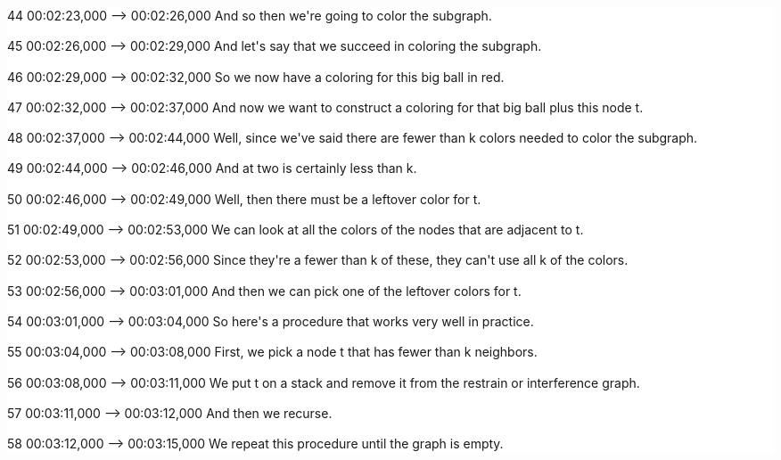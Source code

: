 44
00:02:23,000 --> 00:02:26,000
And so then we're going to color the subgraph.

45
00:02:26,000 --> 00:02:29,000
And let's say that we succeed in coloring the subgraph.

46
00:02:29,000 --> 00:02:32,000
So we now have a coloring for this big ball in red.

47
00:02:32,000 --> 00:02:37,000
And now we want to construct a coloring for that big ball plus this node t.

48
00:02:37,000 --> 00:02:44,000
Well, since we've said there are fewer than k colors needed to color the subgraph.

49
00:02:44,000 --> 00:02:46,000
And at two is certainly less than k.

50
00:02:46,000 --> 00:02:49,000
Well, then there must be a leftover color for t.

51
00:02:49,000 --> 00:02:53,000
We can look at all the colors of the nodes that are adjacent to t.

52
00:02:53,000 --> 00:02:56,000
Since they're a fewer than k of these, they can't use all k of the colors.

53
00:02:56,000 --> 00:03:01,000
And then we can pick one of the leftover colors for t.

54
00:03:01,000 --> 00:03:04,000
So here's a procedure that works very well in practice.

55
00:03:04,000 --> 00:03:08,000
First, we pick a node t that has fewer than k neighbors.

56
00:03:08,000 --> 00:03:11,000
We put t on a stack and remove it from the restrain or interference graph.

57
00:03:11,000 --> 00:03:12,000
And then we recurse.

58
00:03:12,000 --> 00:03:15,000
We repeat this procedure until the graph is empty.
